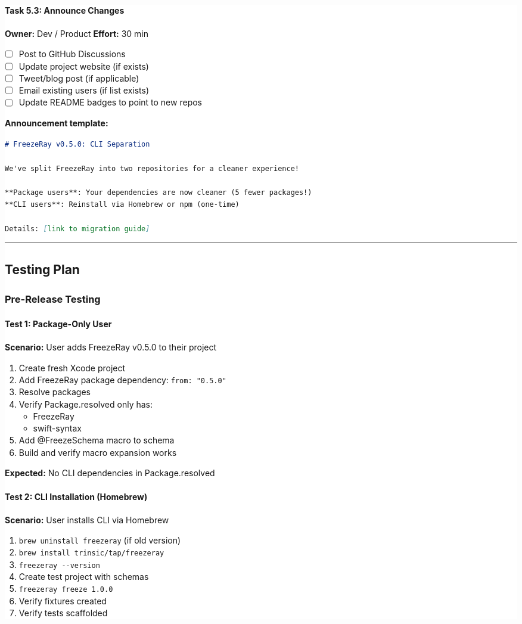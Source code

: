 #### Task 5.3: Announce Changes
**Owner:** Dev / Product
**Effort:** 30 min

- [ ] Post to GitHub Discussions
- [ ] Update project website (if exists)
- [ ] Tweet/blog post (if applicable)
- [ ] Email existing users (if list exists)
- [ ] Update README badges to point to new repos

**Announcement template:**
```markdown
# FreezeRay v0.5.0: CLI Separation

We've split FreezeRay into two repositories for a cleaner experience!

**Package users**: Your dependencies are now cleaner (5 fewer packages!)
**CLI users**: Reinstall via Homebrew or npm (one-time)

Details: [link to migration guide]
```

---

## Testing Plan

### Pre-Release Testing

#### Test 1: Package-Only User
**Scenario:** User adds FreezeRay v0.5.0 to their project

1. Create fresh Xcode project
2. Add FreezeRay package dependency: `from: "0.5.0"`
3. Resolve packages
4. Verify Package.resolved only has:
   - FreezeRay
   - swift-syntax
5. Add @FreezeSchema macro to schema
6. Build and verify macro expansion works

**Expected:** No CLI dependencies in Package.resolved

#### Test 2: CLI Installation (Homebrew)
**Scenario:** User installs CLI via Homebrew

1. `brew uninstall freezeray` (if old version)
2. `brew install trinsic/tap/freezeray`
3. `freezeray --version`
4. Create test project with schemas
5. `freezeray freeze 1.0.0`
6. Verify fixtures created
7. Verify tests scaffolded
